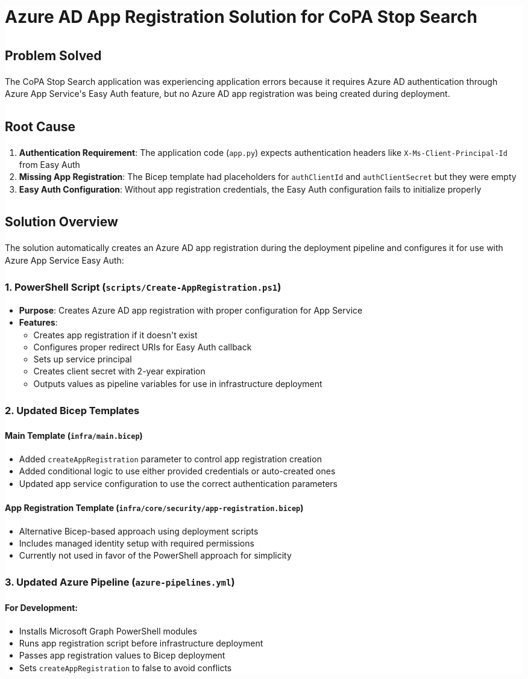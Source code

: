 # Azure AD App Registration Solution for CoPA Stop Search

## Problem Solved

The CoPA Stop Search application was experiencing application errors because it requires Azure AD authentication through Azure App Service's Easy Auth feature, but no Azure AD app registration was being created during deployment.

## Root Cause

1. **Authentication Requirement**: The application code (`app.py`) expects authentication headers like `X-Ms-Client-Principal-Id` from Easy Auth
2. **Missing App Registration**: The Bicep template had placeholders for `authClientId` and `authClientSecret` but they were empty
3. **Easy Auth Configuration**: Without app registration credentials, the Easy Auth configuration fails to initialize properly

## Solution Overview

The solution automatically creates an Azure AD app registration during the deployment pipeline and configures it for use with Azure App Service Easy Auth:

### 1. PowerShell Script (`scripts/Create-AppRegistration.ps1`)

- **Purpose**: Creates Azure AD app registration with proper configuration for App Service
- **Features**:
  - Creates app registration if it doesn't exist
  - Configures proper redirect URIs for Easy Auth callback
  - Sets up service principal
  - Creates client secret with 2-year expiration
  - Outputs values as pipeline variables for use in infrastructure deployment

### 2. Updated Bicep Templates

#### Main Template (`infra/main.bicep`)
- Added `createAppRegistration` parameter to control app registration creation
- Added conditional logic to use either provided credentials or auto-created ones
- Updated app service configuration to use the correct authentication parameters

#### App Registration Template (`infra/core/security/app-registration.bicep`)
- Alternative Bicep-based approach using deployment scripts
- Includes managed identity setup with required permissions
- Currently not used in favor of the PowerShell approach for simplicity

### 3. Updated Azure Pipeline (`azure-pipelines.yml`)

#### For Development:
- Installs Microsoft Graph PowerShell modules
- Runs app registration script before infrastructure deployment
- Passes app registration values to Bicep deployment
- Sets `createAppRegistration` to false to avoid conflicts
